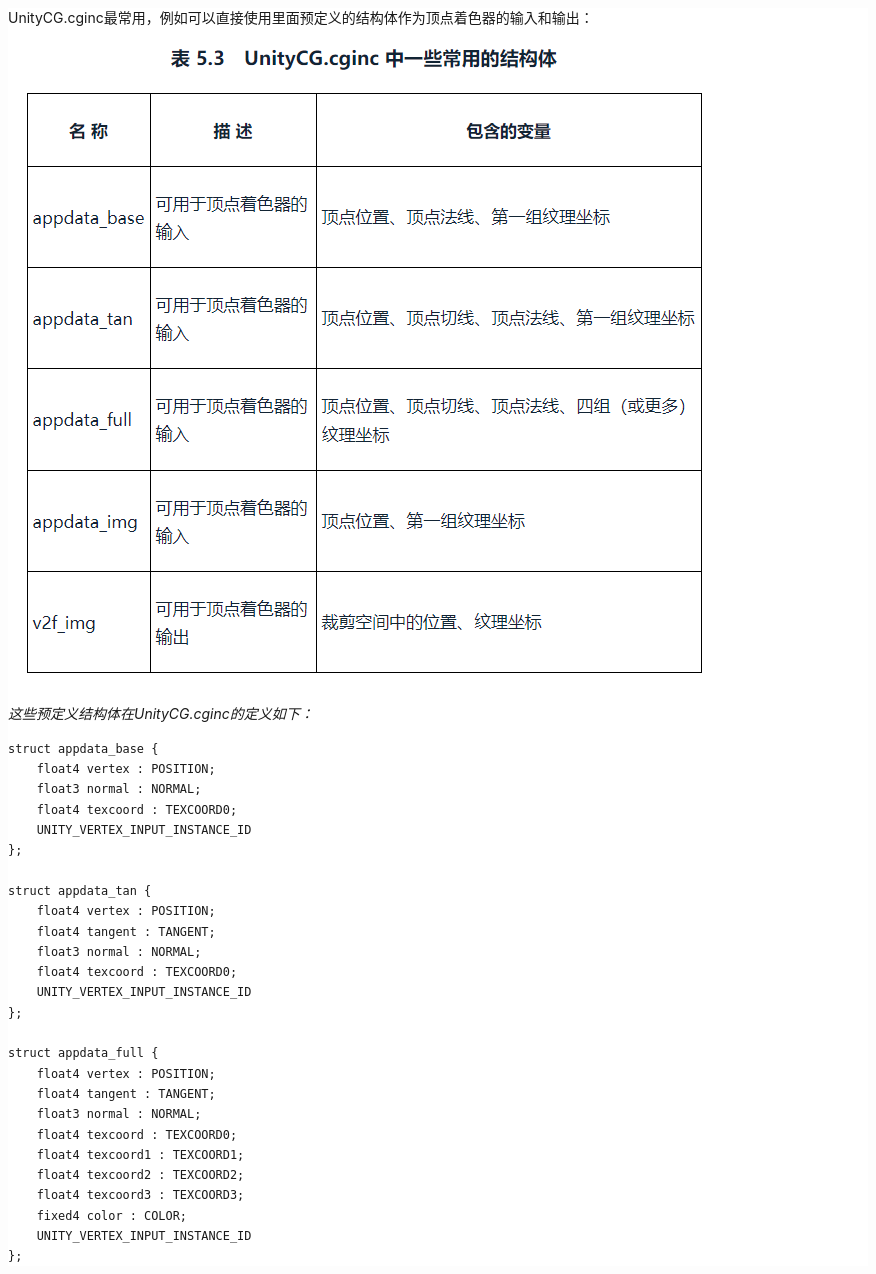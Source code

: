 UnityCG.cginc最常用，例如可以直接使用里面预定义的结构体作为顶点着色器的输入和输出：

![](./Image/5.14.png)

*这些预定义结构体在UnityCG.cginc的定义如下：*

```
struct appdata_base {
    float4 vertex : POSITION;
    float3 normal : NORMAL;
    float4 texcoord : TEXCOORD0;
    UNITY_VERTEX_INPUT_INSTANCE_ID
};

struct appdata_tan {
    float4 vertex : POSITION;
    float4 tangent : TANGENT;
    float3 normal : NORMAL;
    float4 texcoord : TEXCOORD0;
    UNITY_VERTEX_INPUT_INSTANCE_ID
};

struct appdata_full {
    float4 vertex : POSITION;
    float4 tangent : TANGENT;
    float3 normal : NORMAL;
    float4 texcoord : TEXCOORD0;
    float4 texcoord1 : TEXCOORD1;
    float4 texcoord2 : TEXCOORD2;
    float4 texcoord3 : TEXCOORD3;
    fixed4 color : COLOR;
    UNITY_VERTEX_INPUT_INSTANCE_ID
};
```